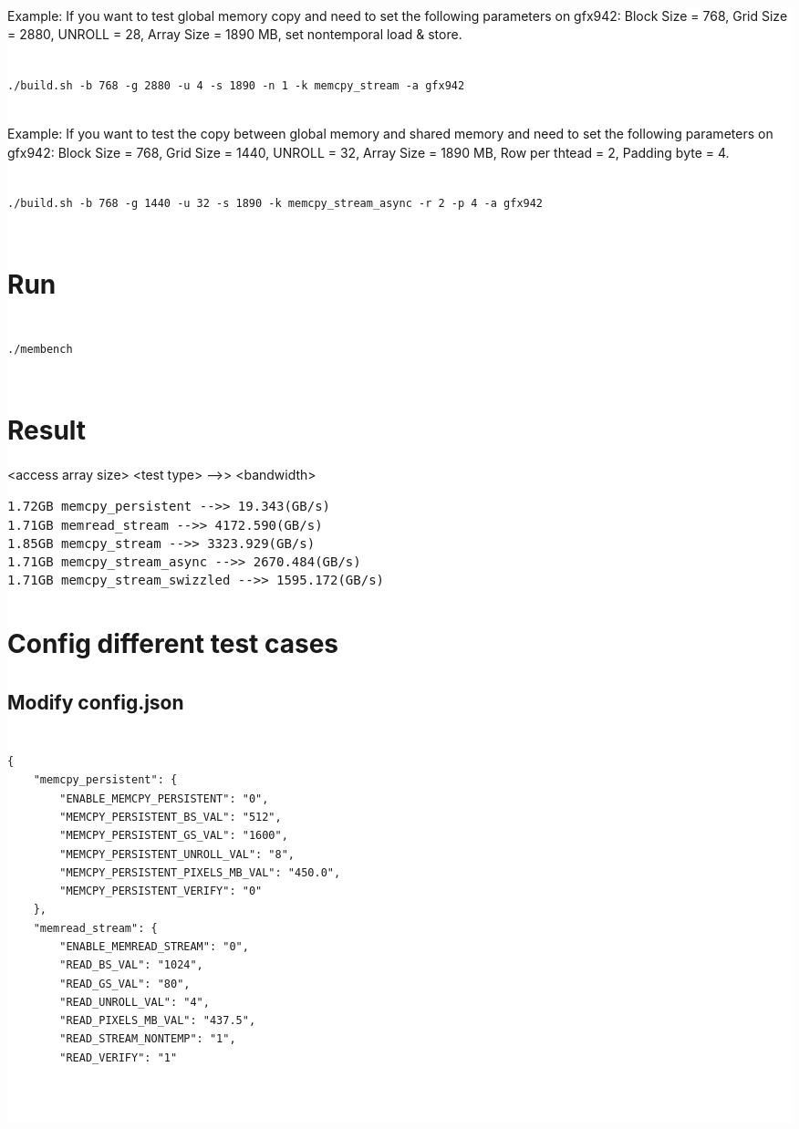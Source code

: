 Example:
If you want to test global memory copy and need to set the following parameters on gfx942:
Block Size = 768, Grid Size = 2880, UNROLL = 28, Array Size = 1890 MB, set nontemporal load & store.
<pre>
<code>
./build.sh -b 768 -g 2880 -u 4 -s 1890 -n 1 -k memcpy_stream -a gfx942
</code>
</pre>

Example:
If you want to test the copy between global memory and shared memory and need to set the following parameters on gfx942:
Block Size = 768, Grid Size = 1440, UNROLL = 32, Array Size = 1890 MB, Row per thtead = 2, Padding byte = 4.
<pre>
<code>
./build.sh -b 768 -g 1440 -u 32 -s 1890 -k memcpy_stream_async -r 2 -p 4 -a gfx942
</code>
</pre>

# Run
<pre>
<code>
./membench
</code>
</pre>

# Result
&lt;access array size&gt; &lt;test type&gt; -->> &lt;bandwidth&gt;
<pre>
1.72GB memcpy_persistent -->> 19.343(GB/s)
1.71GB memread_stream -->> 4172.590(GB/s)
1.85GB memcpy_stream -->> 3323.929(GB/s)
1.71GB memcpy_stream_async -->> 2670.484(GB/s)
1.71GB memcpy_stream_swizzled -->> 1595.172(GB/s)
</pre>

# Config different test cases
## Modify config.json
<pre>
<code>
{
    "memcpy_persistent": {
        "ENABLE_MEMCPY_PERSISTENT": "0",
        "MEMCPY_PERSISTENT_BS_VAL": "512",
        "MEMCPY_PERSISTENT_GS_VAL": "1600",
        "MEMCPY_PERSISTENT_UNROLL_VAL": "8",
        "MEMCPY_PERSISTENT_PIXELS_MB_VAL": "450.0",
        "MEMCPY_PERSISTENT_VERIFY": "0"
    },
    "memread_stream": {
        "ENABLE_MEMREAD_STREAM": "0",
        "READ_BS_VAL": "1024",
        "READ_GS_VAL": "80",
        "READ_UNROLL_VAL": "4",
        "READ_PIXELS_MB_VAL": "437.5",
        "READ_STREAM_NONTEMP": "1",
        "READ_VERIFY": "1"